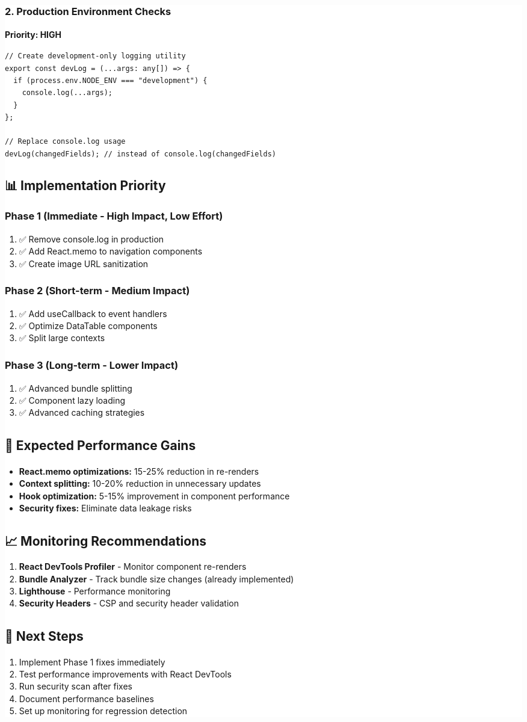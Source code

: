 ### 2. Production Environment Checks

**Priority: HIGH**

```tsx
// Create development-only logging utility
export const devLog = (...args: any[]) => {
  if (process.env.NODE_ENV === "development") {
    console.log(...args);
  }
};

// Replace console.log usage
devLog(changedFields); // instead of console.log(changedFields)
```

## 📊 **Implementation Priority**

### Phase 1 (Immediate - High Impact, Low Effort)

1. ✅ Remove console.log in production
2. ✅ Add React.memo to navigation components
3. ✅ Create image URL sanitization

### Phase 2 (Short-term - Medium Impact)

1. ✅ Add useCallback to event handlers
2. ✅ Optimize DataTable components
3. ✅ Split large contexts

### Phase 3 (Long-term - Lower Impact)

1. ✅ Advanced bundle splitting
2. ✅ Component lazy loading
3. ✅ Advanced caching strategies

## 🎯 **Expected Performance Gains**

- **React.memo optimizations:** 15-25% reduction in re-renders
- **Context splitting:** 10-20% reduction in unnecessary updates
- **Hook optimization:** 5-15% improvement in component performance
- **Security fixes:** Eliminate data leakage risks

## 📈 **Monitoring Recommendations**

1. **React DevTools Profiler** - Monitor component re-renders
2. **Bundle Analyzer** - Track bundle size changes (already implemented)
3. **Lighthouse** - Performance monitoring
4. **Security Headers** - CSP and security header validation

## 🔄 **Next Steps**

1. Implement Phase 1 fixes immediately
2. Test performance improvements with React DevTools
3. Run security scan after fixes
4. Document performance baselines
5. Set up monitoring for regression detection
